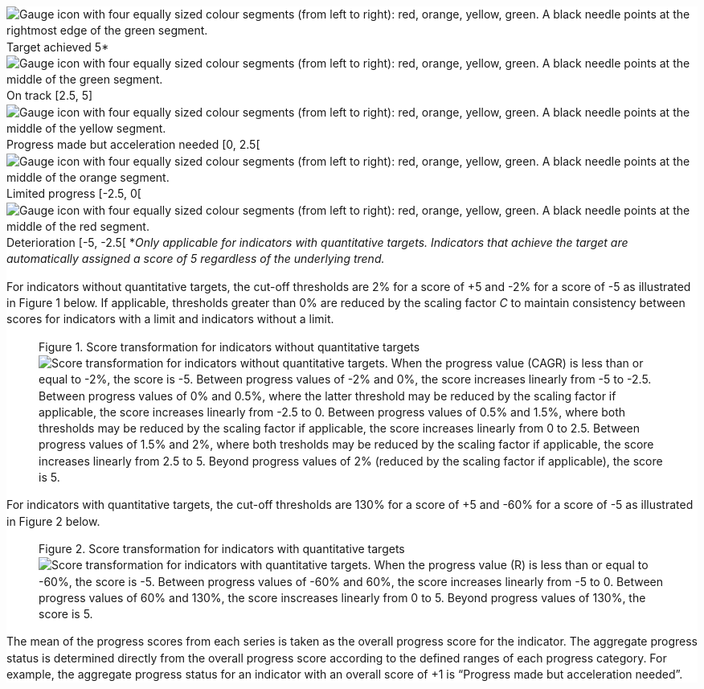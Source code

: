   <tr>
    <td class="tg-0pky"><img src="https://github.com/sdg-data-canada-odd-donnees/cif-cic_dev/blob/develop/assets/img/progress/target-achieved-gauge.png?raw=true" alt="Gauge icon with four equally sized colour segments (from left to right): red, orange, yellow, green. A black needle points at the rightmost edge of the green segment." width="50" height="50"></td>
    <td class="tg-0pky">Target achieved</td>
    <td class="tg-0pky">5*</td>
  </tr>
  <tr>
    <td class="tg-0pky"><img src="https://github.com/sdg-data-canada-odd-donnees/cif-cic_dev/blob/develop/assets/img/progress/green-gauge.png?raw=true" alt="Gauge icon with four equally sized colour segments (from left to right): red, orange, yellow, green. A black needle points at the middle of the green segment." width="50" height="50"></td>
    <td class="tg-0pky">On track</td>
    <td class="tg-0pky">[2.5, 5]</td>
  </tr>
  <tr>
    <td class="tg-0pky"><img src="https://github.com/sdg-data-canada-odd-donnees/cif-cic_dev/blob/develop/assets/img/progress/yellow-gauge.png?raw=true" alt="Gauge icon with four equally sized colour segments (from left to right): red, orange, yellow, green. A black needle points at the middle of the yellow segment." width="50" height="50"></td>
    <td class="tg-0pky">Progress made but acceleration needed</td>
    <td class="tg-0pky">[0, 2.5[</td>
  </tr>
  <tr>
    <td class="tg-0pky"><img src="https://github.com/sdg-data-canada-odd-donnees/cif-cic_dev/blob/develop/assets/img/progress/orange-gauge.png?raw=true" alt="Gauge icon with four equally sized colour segments (from left to right): red, orange, yellow, green. A black needle points at the middle of the orange segment." width="50" height="50"></td>
    <td class="tg-0pky">Limited progress</td>
    <td class="tg-0pky">[-2.5, 0[</td>
  </tr>
  <tr>
    <td class="tg-0pky"><img src="https://github.com/sdg-data-canada-odd-donnees/cif-cic_dev/blob/develop/assets/img/progress/red-gauge.png?raw=true" alt="Gauge icon with four equally sized colour segments (from left to right): red, orange, yellow, green. A black needle points at the middle of the red segment." width="50" height="50"></td>
    <td class="tg-0pky">Deterioration</td>
    <td class="tg-0pky">[-5, -2.5[</td>
  </tr>
</tbody>
</table>
*<em>Only applicable for indicators with quantitative targets. Indicators that achieve the target are automatically assigned a score of 5 regardless of the underlying trend.</em>

For indicators without quantitative targets, the cut-off thresholds are 2% for a score of +5 and -2% for a score of -5 as illustrated in Figure 1 below. If applicable, thresholds greater than 0% are reduced by the scaling factor *C* to maintain consistency between scores for indicators with a limit and indicators without a limit.

<figure>
  <figcaption>Figure 1. Score transformation for indicators without quantitative targets</figcaption>
  <img src="https://github.com/sdg-data-canada-odd-donnees/cif-cic_dev/blob/develop/assets/img/methodology/qualitative_score_transformation_en.svg?raw=true" alt="Score transformation for indicators without quantitative targets. When the progress value (CAGR) is less than or equal to -2%, the score is -5. Between progress values of -2% and 0%, the score increases linearly from -5  to -2.5. Between progress values of 0% and 0.5%, where the latter threshold may be reduced by the scaling factor if applicable, the score increases linearly from -2.5 to 0. Between progress values of 0.5% and 1.5%, where both thresholds may be reduced by the scaling factor if applicable, the score increases linearly from 0 to 2.5. Between progress values of 1.5% and 2%, where both tresholds may be reduced by the scaling factor if applicable, the score increases linearly from 2.5 to 5. Beyond progress values of 2% (reduced by the scaling factor if applicable), the score is 5.">
</figure>

For indicators with quantitative targets, the cut-off thresholds are 130% for a score of +5 and -60% for a score of -5 as illustrated in Figure 2 below.

<figure>
  <figcaption>Figure 2. Score transformation for indicators with quantitative targets</figcaption>
  <img src="https://github.com/sdg-data-canada-odd-donnees/cif-cic_dev/blob/develop/assets/img/methodology/quantitative_score_transformation_en.svg?raw=true" alt="Score transformation for indicators with quantitative targets. When the progress value (R) is less than or equal to -60%, the score is -5. Between progress values of -60% and 60%, the score increases linearly from -5  to 0. Between progress values of 60% and 130%, the score inscreases linearly from 0 to 5. Beyond progress values of 130%, the score is 5.">
</figure>

The mean of the progress scores from each series is taken as the overall progress score for the indicator. The aggregate progress status is determined directly from the overall progress score according to the defined ranges of each progress category. For example, the aggregate progress status for an indicator with an overall score of +1 is “Progress made but acceleration needed”.


[^1]: For a detailed description of the methodology, please refer to Eurostat (2021).
[^2]: All thresholds are standards in the international community. After assessment, it was found that they are also applicable in the Canadian context.
[^3]: Fifteen years is the expected validity period for the methodology (generally from 2015 to 2030).
[^4]: For more details on aspects of the methodology such as the scaling factor, please [contact Statistics Canada directly](mailto:statcan.sdg-odd.statcan@statcan.gc.ca).